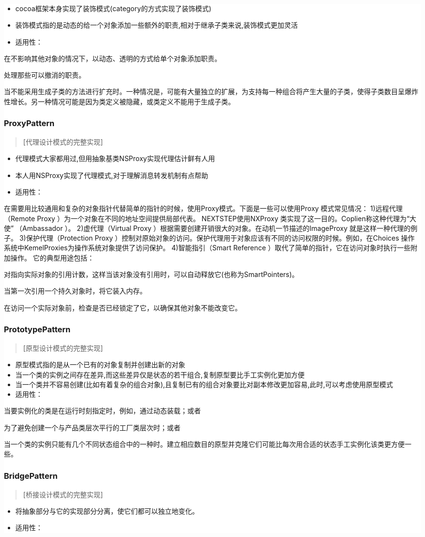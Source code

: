 
* cocoa框架本身实现了装饰模式(category的方式实现了装饰模式)
* 装饰模式指的是动态的给一个对象添加一些额外的职责,相对于继承子类来说,装饰模式更加灵活
 
* 适用性：

在不影响其他对象的情况下，以动态、透明的方式给单个对象添加职责。

处理那些可以撤消的职责。

当不能采用生成子类的方法进行扩充时。一种情况是，可能有大量独立的扩展，为支持每一种组合将产生大量的子类，使得子类数目呈爆炸性增长。另一种情况可能是因为类定义被隐藏，或类定义不能用于生成子类。

### ProxyPattern

> [代理设计模式的完整实现]


* 代理模式大家都用过,但用抽象基类NSProxy实现代理估计鲜有人用
* 本人用NSProxy实现了代理模式,对于理解消息转发机制有点帮助

* 适用性：

在需要用比较通用和复杂的对象指针代替简单的指针的时候，使用Proxy模式。下面是一些可以使用Proxy 模式常见情况： 
1)远程代理（Remote Proxy ）为一个对象在不同的地址空间提供局部代表。 NEXTSTEP使用NXProxy 类实现了这一目的。Coplien称这种代理为“大使” （Ambassador ）。 
2)虚代理（Virtual Proxy ）根据需要创建开销很大的对象。在动机一节描述的ImageProxy 就是这样一种代理的例子。 
3)保护代理（Protection Proxy ）控制对原始对象的访问。保护代理用于对象应该有不同的访问权限的时候。例如，在Choices 操作系统中KemelProxies为操作系统对象提供了访问保护。 
4)智能指引（Smart Reference ）取代了简单的指针，它在访问对象时执行一些附加操作。 它的典型用途包括：

对指向实际对象的引用计数，这样当该对象没有引用时，可以自动释放它(也称为SmartPointers)。

当第一次引用一个持久对象时，将它装入内存。

在访问一个实际对象前，检查是否已经锁定了它，以确保其他对象不能改变它。


### PrototypePattern

> [原型设计模式的完整实现]


* 原型模式指的是从一个已有的对象复制并创建出新的对象
* 当一个类的实例之间存在差异,而这些差异仅是状态的若干组合,复制原型要比手工实例化更加方便
* 当一个类并不容易创建(比如有着复杂的组合对象),且复制已有的组合对象要比对副本修改更加容易,此时,可以考虑使用原型模式
* 适用性：

当要实例化的类是在运行时刻指定时，例如，通过动态装载；或者

为了避免创建一个与产品类层次平行的工厂类层次时；或者

当一个类的实例只能有几个不同状态组合中的一种时。建立相应数目的原型并克隆它们可能比每次用合适的状态手工实例化该类更方便一些。


### BridgePattern

> [桥接设计模式的完整实现]


* 将抽象部分与它的实现部分分离，使它们都可以独立地变化。

* 适用性：

